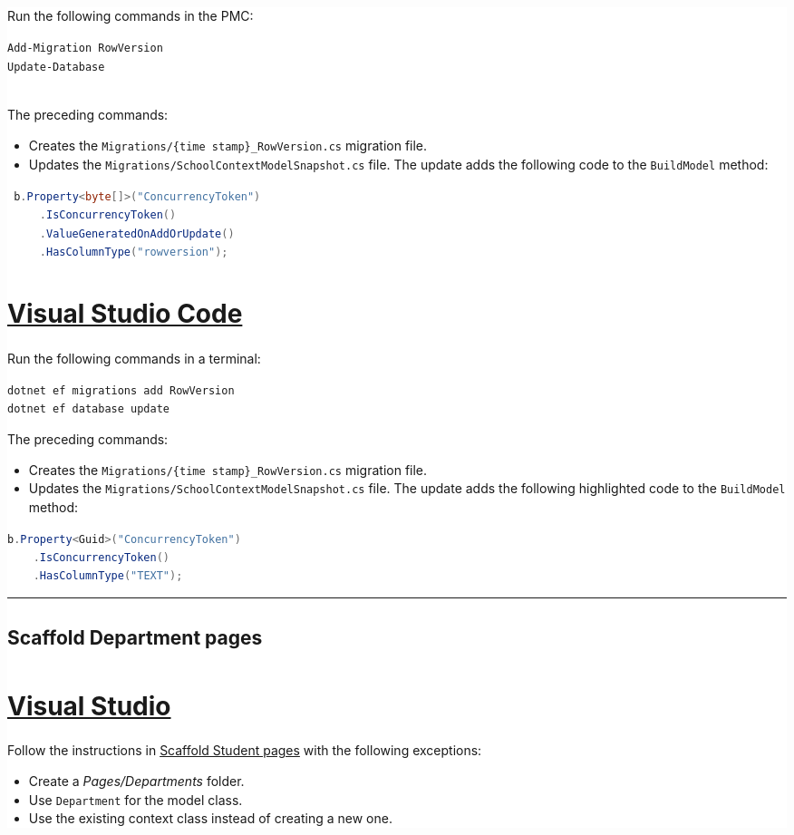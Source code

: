 Run the following commands in the PMC:

  ```powershell
  Add-Migration RowVersion
  Update-Database
    
  ```

The preceding commands:

* Creates the `Migrations/{time stamp}_RowVersion.cs` migration file.
* Updates the `Migrations/SchoolContextModelSnapshot.cs` file. The update adds the following code to the `BuildModel` method:

```csharp
 b.Property<byte[]>("ConcurrencyToken")
     .IsConcurrencyToken()
     .ValueGeneratedOnAddOrUpdate()
     .HasColumnType("rowversion");
```

# [Visual Studio Code](#tab/visual-studio-code)

Run the following commands in a terminal:

  ```dotnetcli
  dotnet ef migrations add RowVersion
  dotnet ef database update
  ```

The preceding commands:

* Creates the `Migrations/{time stamp}_RowVersion.cs` migration file.
* Updates the `Migrations/SchoolContextModelSnapshot.cs` file. The update adds the following highlighted code to the `BuildModel` method:

```csharp
b.Property<Guid>("ConcurrencyToken")
    .IsConcurrencyToken()
    .HasColumnType("TEXT");
```

---

<a name="scaffold"></a>

## Scaffold Department pages

# [Visual Studio](#tab/visual-studio)

Follow the instructions in [Scaffold Student pages](xref:data/ef-rp/intro#scaffold-student-pages) with the following exceptions:
  * Create a *Pages/Departments* folder.  
  * Use `Department` for the model class.
  * Use the existing context class instead of creating a new one.
